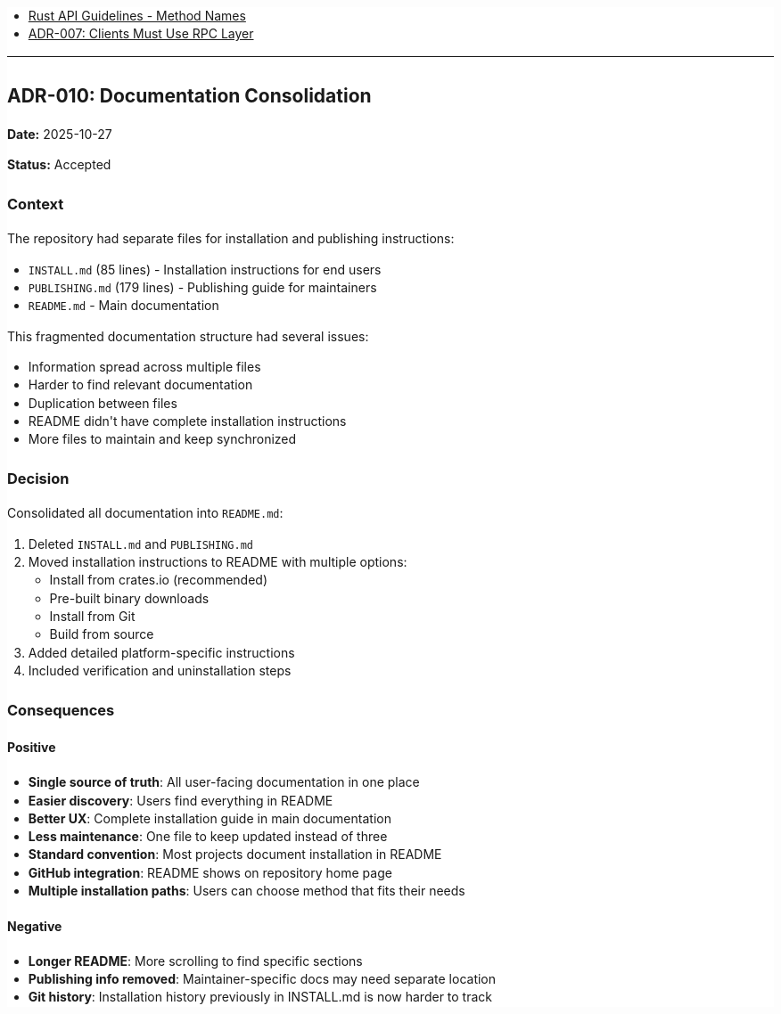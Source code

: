 - [Rust API Guidelines - Method Names](https://rust-lang.github.io/api-guidelines/naming.html)
- [ADR-007: Clients Must Use RPC Layer](#adr-007-clients-must-use-rpc-layer-not-service-layer-directly)

---

## ADR-010: Documentation Consolidation

**Date:** 2025-10-27

**Status:** Accepted

### Context

The repository had separate files for installation and publishing instructions:
- `INSTALL.md` (85 lines) - Installation instructions for end users
- `PUBLISHING.md` (179 lines) - Publishing guide for maintainers
- `README.md` - Main documentation

This fragmented documentation structure had several issues:
- Information spread across multiple files
- Harder to find relevant documentation
- Duplication between files
- README didn't have complete installation instructions
- More files to maintain and keep synchronized

### Decision

Consolidated all documentation into `README.md`:
1. Deleted `INSTALL.md` and `PUBLISHING.md`
2. Moved installation instructions to README with multiple options:
   - Install from crates.io (recommended)
   - Pre-built binary downloads
   - Install from Git
   - Build from source
3. Added detailed platform-specific instructions
4. Included verification and uninstallation steps

### Consequences

#### Positive

- **Single source of truth**: All user-facing documentation in one place
- **Easier discovery**: Users find everything in README
- **Better UX**: Complete installation guide in main documentation
- **Less maintenance**: One file to keep updated instead of three
- **Standard convention**: Most projects document installation in README
- **GitHub integration**: README shows on repository home page
- **Multiple installation paths**: Users can choose method that fits their needs

#### Negative

- **Longer README**: More scrolling to find specific sections
- **Publishing info removed**: Maintainer-specific docs may need separate location
- **Git history**: Installation history previously in INSTALL.md is now harder to track
